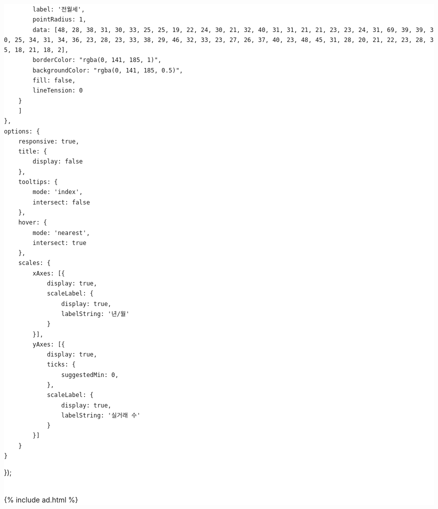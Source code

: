             label: '전월세',
            pointRadius: 1,
            data: [48, 28, 38, 31, 30, 33, 25, 25, 19, 22, 24, 30, 21, 32, 40, 31, 31, 21, 21, 23, 23, 24, 31, 69, 39, 39, 30, 25, 34, 31, 34, 36, 23, 28, 23, 33, 38, 29, 46, 32, 33, 23, 27, 26, 37, 40, 23, 48, 45, 31, 28, 20, 21, 22, 23, 28, 35, 18, 21, 18, 2],
            borderColor: "rgba(0, 141, 185, 1)",
            backgroundColor: "rgba(0, 141, 185, 0.5)",
            fill: false,
            lineTension: 0
        }
        ]
    },
    options: {
        responsive: true,
        title: {
            display: false
        },
        tooltips: {
            mode: 'index',
            intersect: false
        },
        hover: {
            mode: 'nearest',
            intersect: true
        },
        scales: {
            xAxes: [{
                display: true,
                scaleLabel: {
                    display: true,
                    labelString: '년/월'
                }
            }],
            yAxes: [{
                display: true,
                ticks: {
                    suggestedMin: 0,
                },
                scaleLabel: {
                    display: true,
                    labelString: '실거래 수'
                }
            }]
        }
    }
});

</script>


<br>
{% include ad.html %}
<br>

